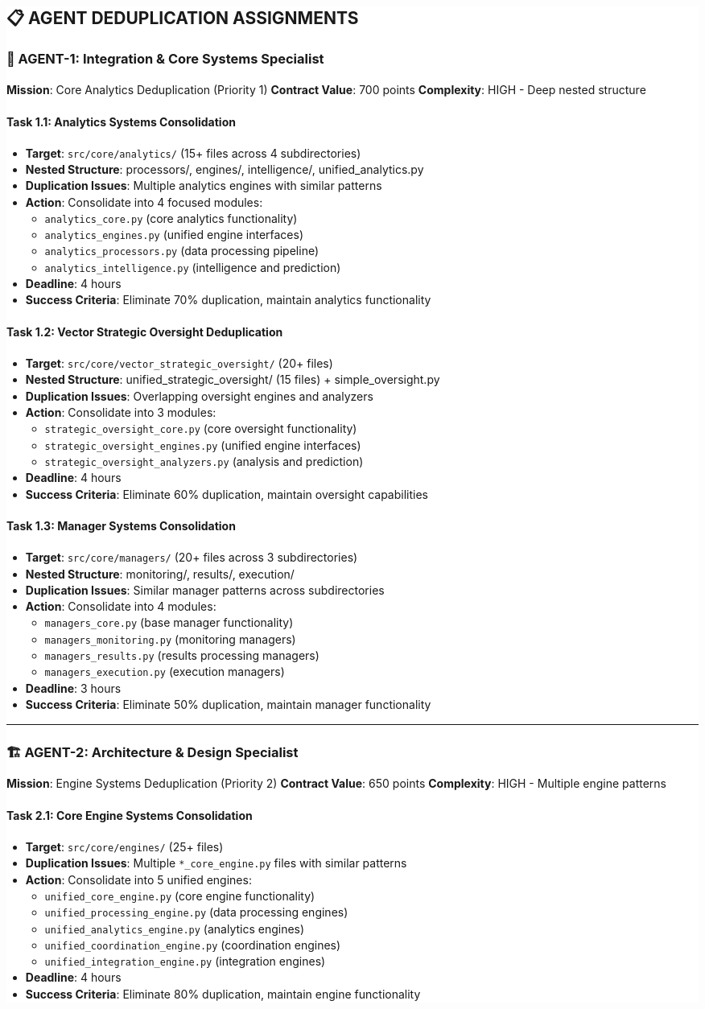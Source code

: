 
## 📋 **AGENT DEDUPLICATION ASSIGNMENTS**

### **🤖 AGENT-1: Integration & Core Systems Specialist**
**Mission**: Core Analytics Deduplication (Priority 1)
**Contract Value**: 700 points
**Complexity**: HIGH - Deep nested structure

#### **Task 1.1: Analytics Systems Consolidation**
- **Target**: `src/core/analytics/` (15+ files across 4 subdirectories)
- **Nested Structure**: processors/, engines/, intelligence/, unified_analytics.py
- **Duplication Issues**: Multiple analytics engines with similar patterns
- **Action**: Consolidate into 4 focused modules:
  - `analytics_core.py` (core analytics functionality)
  - `analytics_engines.py` (unified engine interfaces)
  - `analytics_processors.py` (data processing pipeline)
  - `analytics_intelligence.py` (intelligence and prediction)
- **Deadline**: 4 hours
- **Success Criteria**: Eliminate 70% duplication, maintain analytics functionality

#### **Task 1.2: Vector Strategic Oversight Deduplication**
- **Target**: `src/core/vector_strategic_oversight/` (20+ files)
- **Nested Structure**: unified_strategic_oversight/ (15 files) + simple_oversight.py
- **Duplication Issues**: Overlapping oversight engines and analyzers
- **Action**: Consolidate into 3 modules:
  - `strategic_oversight_core.py` (core oversight functionality)
  - `strategic_oversight_engines.py` (unified engine interfaces)
  - `strategic_oversight_analyzers.py` (analysis and prediction)
- **Deadline**: 4 hours
- **Success Criteria**: Eliminate 60% duplication, maintain oversight capabilities

#### **Task 1.3: Manager Systems Consolidation**
- **Target**: `src/core/managers/` (20+ files across 3 subdirectories)
- **Nested Structure**: monitoring/, results/, execution/
- **Duplication Issues**: Similar manager patterns across subdirectories
- **Action**: Consolidate into 4 modules:
  - `managers_core.py` (base manager functionality)
  - `managers_monitoring.py` (monitoring managers)
  - `managers_results.py` (results processing managers)
  - `managers_execution.py` (execution managers)
- **Deadline**: 3 hours
- **Success Criteria**: Eliminate 50% duplication, maintain manager functionality

---

### **🏗️ AGENT-2: Architecture & Design Specialist**
**Mission**: Engine Systems Deduplication (Priority 2)
**Contract Value**: 650 points
**Complexity**: HIGH - Multiple engine patterns

#### **Task 2.1: Core Engine Systems Consolidation**
- **Target**: `src/core/engines/` (25+ files)
- **Duplication Issues**: Multiple `*_core_engine.py` files with similar patterns
- **Action**: Consolidate into 5 unified engines:
  - `unified_core_engine.py` (core engine functionality)
  - `unified_processing_engine.py` (data processing engines)
  - `unified_analytics_engine.py` (analytics engines)
  - `unified_coordination_engine.py` (coordination engines)
  - `unified_integration_engine.py` (integration engines)
- **Deadline**: 4 hours
- **Success Criteria**: Eliminate 80% duplication, maintain engine functionality
